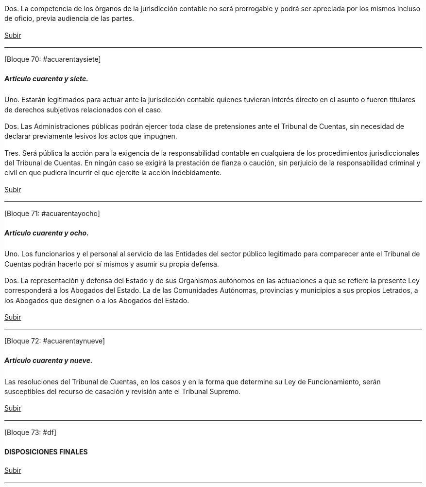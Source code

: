 Dos. La competencia de los órganos de la jurisdicción contable no será prorrogable y podrá ser apreciada por los mismos incluso de oficio, previa audiencia de las partes.

[Subir](https://www.boe.es/buscar/act.php?id=BOE-A-1982-11584#top)

___

\[Bloque 70: #acuarentaysiete\]

##### Artículo cuarenta y siete.

Uno. Estarán legitimados para actuar ante la jurisdicción contable quienes tuvieran interés directo en el asunto o fueren titulares de derechos subjetivos relacionados con el caso.

Dos. Las Administraciones públicas podrán ejercer toda clase de pretensiones ante el Tribunal de Cuentas, sin necesidad de declarar previamente lesivos los actos que impugnen.

Tres. Será pública la acción para la exigencia de la responsabilidad contable en cualquiera de los procedimientos jurisdiccionales del Tribunal de Cuentas. En ningún caso se exigirá la prestación de fianza o caución, sin perjuicio de la responsabilidad criminal y civil en que pudiera incurrir el que ejercite la acción indebidamente.

[Subir](https://www.boe.es/buscar/act.php?id=BOE-A-1982-11584#top)

___

\[Bloque 71: #acuarentayocho\]

##### Artículo cuarenta y ocho.

Uno. Los funcionarios y el personal al servicio de las Entidades del sector público legitimado para comparecer ante el Tribunal de Cuentas podrán hacerlo por sí mismos y asumir su propia defensa.

Dos. La representación y defensa del Estado y de sus Organismos autónomos en las actuaciones a que se refiere la presente Ley corresponderá a los Abogados del Estado. La de las Comunidades Autónomas, provincias y municipios a sus propios Letrados, a los Abogados que designen o a los Abogados del Estado.

[Subir](https://www.boe.es/buscar/act.php?id=BOE-A-1982-11584#top)

___

\[Bloque 72: #acuarentaynueve\]

##### Artículo cuarenta y nueve.

Las resoluciones del Tribunal de Cuentas, en los casos y en la forma que determine su Ley de Funcionamiento, serán susceptibles del recurso de casación y revisión ante el Tribunal Supremo.

[Subir](https://www.boe.es/buscar/act.php?id=BOE-A-1982-11584#top)

___

\[Bloque 73: #df\]

#### DISPOSICIONES FINALES

[Subir](https://www.boe.es/buscar/act.php?id=BOE-A-1982-11584#top)

___

